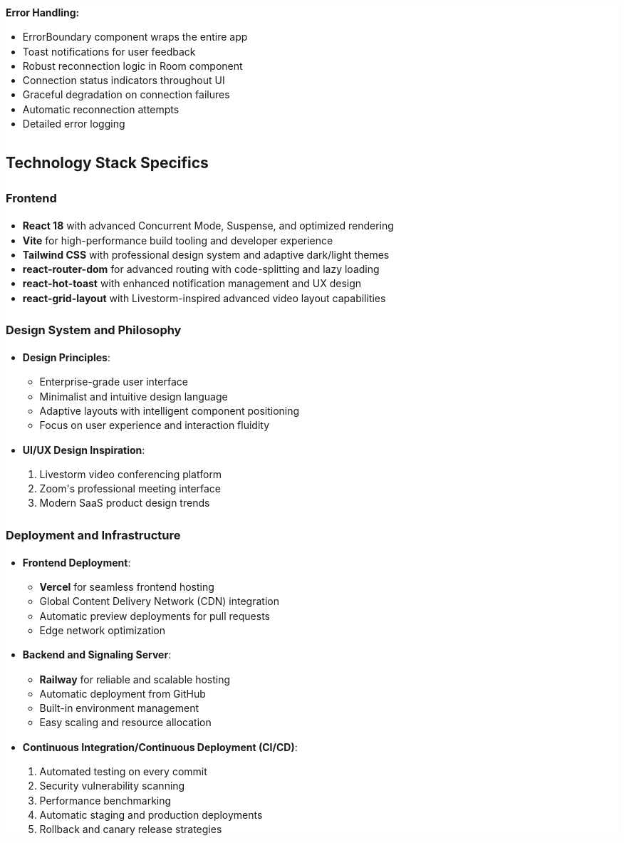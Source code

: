 **Error Handling:**
- ErrorBoundary component wraps the entire app
- Toast notifications for user feedback
- Robust reconnection logic in Room component
- Connection status indicators throughout UI
- Graceful degradation on connection failures
- Automatic reconnection attempts
- Detailed error logging

## Technology Stack Specifics

### Frontend
- **React 18** with advanced Concurrent Mode, Suspense, and optimized rendering
- **Vite** for high-performance build tooling and developer experience
- **Tailwind CSS** with professional design system and adaptive dark/light themes
- **react-router-dom** for advanced routing with code-splitting and lazy loading
- **react-hot-toast** with enhanced notification management and UX design
- **react-grid-layout** with Livestorm-inspired advanced video layout capabilities

### Design System and Philosophy
- **Design Principles**:
  - Enterprise-grade user interface
  - Minimalist and intuitive design language
  - Adaptive layouts with intelligent component positioning
  - Focus on user experience and interaction fluidity

- **UI/UX Design Inspiration**:
  1. Livestorm video conferencing platform
  2. Zoom's professional meeting interface
  3. Modern SaaS product design trends

### Deployment and Infrastructure
- **Frontend Deployment**:
  - **Vercel** for seamless frontend hosting
  - Global Content Delivery Network (CDN) integration
  - Automatic preview deployments for pull requests
  - Edge network optimization

- **Backend and Signaling Server**:
  - **Railway** for reliable and scalable hosting
  - Automatic deployment from GitHub
  - Built-in environment management
  - Easy scaling and resource allocation

- **Continuous Integration/Continuous Deployment (CI/CD)**:
  1. Automated testing on every commit
  2. Security vulnerability scanning
  3. Performance benchmarking
  4. Automatic staging and production deployments
  5. Rollback and canary release strategies

